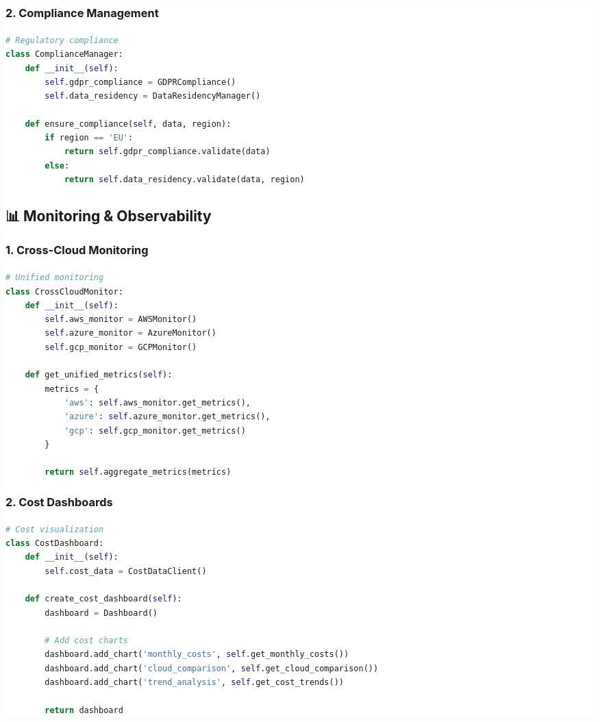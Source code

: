 ### 2. Compliance Management
```python
# Regulatory compliance
class ComplianceManager:
    def __init__(self):
        self.gdpr_compliance = GDPRCompliance()
        self.data_residency = DataResidencyManager()
    
    def ensure_compliance(self, data, region):
        if region == 'EU':
            return self.gdpr_compliance.validate(data)
        else:
            return self.data_residency.validate(data, region)
```

## 📊 Monitoring & Observability

### 1. Cross-Cloud Monitoring
```python
# Unified monitoring
class CrossCloudMonitor:
    def __init__(self):
        self.aws_monitor = AWSMonitor()
        self.azure_monitor = AzureMonitor()
        self.gcp_monitor = GCPMonitor()
    
    def get_unified_metrics(self):
        metrics = {
            'aws': self.aws_monitor.get_metrics(),
            'azure': self.azure_monitor.get_metrics(),
            'gcp': self.gcp_monitor.get_metrics()
        }
        
        return self.aggregate_metrics(metrics)
```

### 2. Cost Dashboards
```python
# Cost visualization
class CostDashboard:
    def __init__(self):
        self.cost_data = CostDataClient()
    
    def create_cost_dashboard(self):
        dashboard = Dashboard()
        
        # Add cost charts
        dashboard.add_chart('monthly_costs', self.get_monthly_costs())
        dashboard.add_chart('cloud_comparison', self.get_cloud_comparison())
        dashboard.add_chart('trend_analysis', self.get_cost_trends())
        
        return dashboard
```

